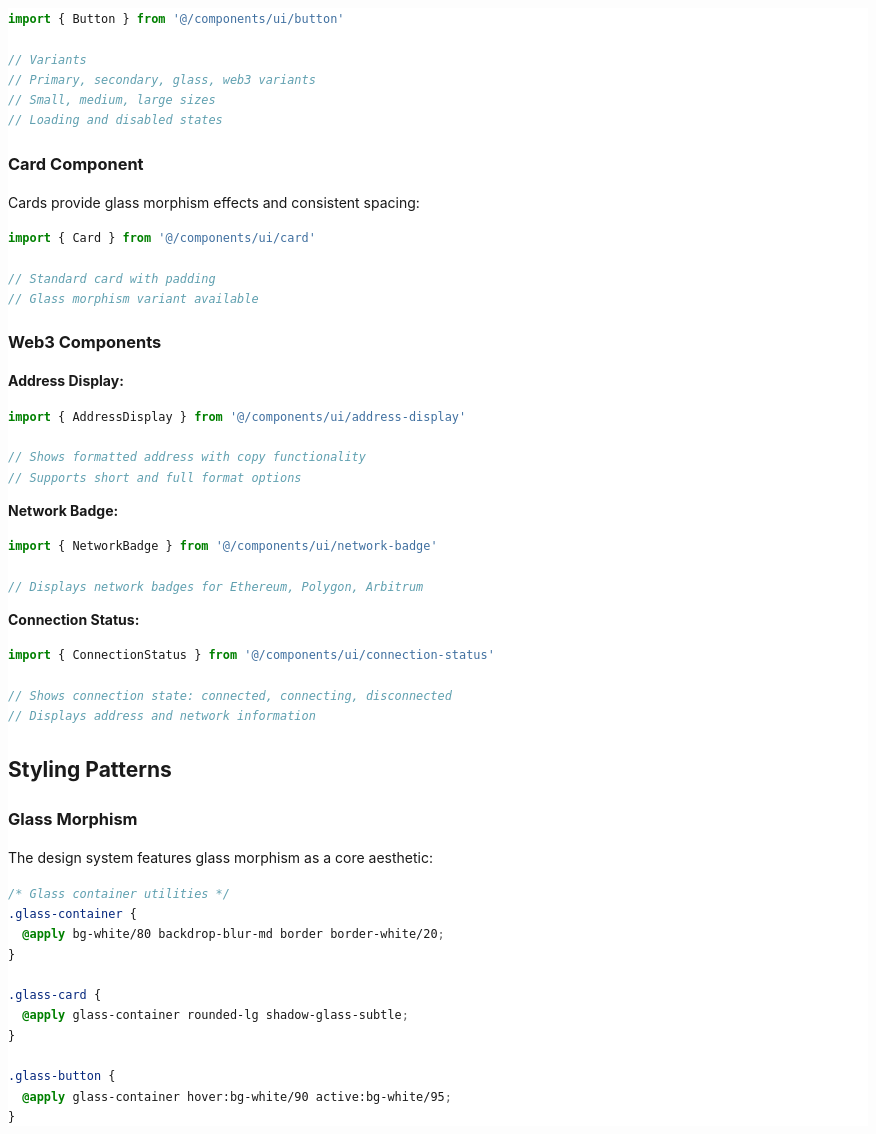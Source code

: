 ```typescript
import { Button } from '@/components/ui/button'

// Variants
// Primary, secondary, glass, web3 variants
// Small, medium, large sizes
// Loading and disabled states
```

### Card Component

Cards provide glass morphism effects and consistent spacing:

```typescript
import { Card } from '@/components/ui/card'

// Standard card with padding
// Glass morphism variant available
```

### Web3 Components

**Address Display:**

```typescript
import { AddressDisplay } from '@/components/ui/address-display'

// Shows formatted address with copy functionality
// Supports short and full format options
```

**Network Badge:**

```typescript
import { NetworkBadge } from '@/components/ui/network-badge'

// Displays network badges for Ethereum, Polygon, Arbitrum
```

**Connection Status:**

```typescript
import { ConnectionStatus } from '@/components/ui/connection-status'

// Shows connection state: connected, connecting, disconnected
// Displays address and network information
```

## Styling Patterns

### Glass Morphism

The design system features glass morphism as a core aesthetic:

```css
/* Glass container utilities */
.glass-container {
  @apply bg-white/80 backdrop-blur-md border border-white/20;
}

.glass-card {
  @apply glass-container rounded-lg shadow-glass-subtle;
}

.glass-button {
  @apply glass-container hover:bg-white/90 active:bg-white/95;
}
```
